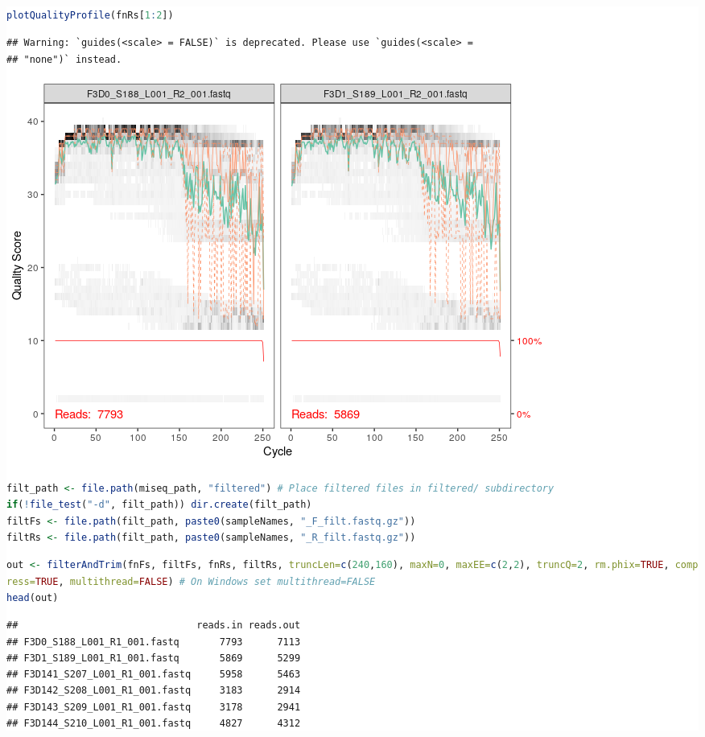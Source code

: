 ``` r
plotQualityProfile(fnRs[1:2])
```

    ## Warning: `guides(<scale> = FALSE)` is deprecated. Please use `guides(<scale> =
    ## "none")` instead.

![](CC1-EcoG2_files/figure-gfm/unnamed-chunk-5-1.png)

``` r
filt_path <- file.path(miseq_path, "filtered") # Place filtered files in filtered/ subdirectory
if(!file_test("-d", filt_path)) dir.create(filt_path)
filtFs <- file.path(filt_path, paste0(sampleNames, "_F_filt.fastq.gz"))
filtRs <- file.path(filt_path, paste0(sampleNames, "_R_filt.fastq.gz"))
```

``` r
out <- filterAndTrim(fnFs, filtFs, fnRs, filtRs, truncLen=c(240,160), maxN=0, maxEE=c(2,2), truncQ=2, rm.phix=TRUE, compress=TRUE, multithread=FALSE) # On Windows set multithread=FALSE
head(out)
```

    ##                               reads.in reads.out
    ## F3D0_S188_L001_R1_001.fastq       7793      7113
    ## F3D1_S189_L001_R1_001.fastq       5869      5299
    ## F3D141_S207_L001_R1_001.fastq     5958      5463
    ## F3D142_S208_L001_R1_001.fastq     3183      2914
    ## F3D143_S209_L001_R1_001.fastq     3178      2941
    ## F3D144_S210_L001_R1_001.fastq     4827      4312

